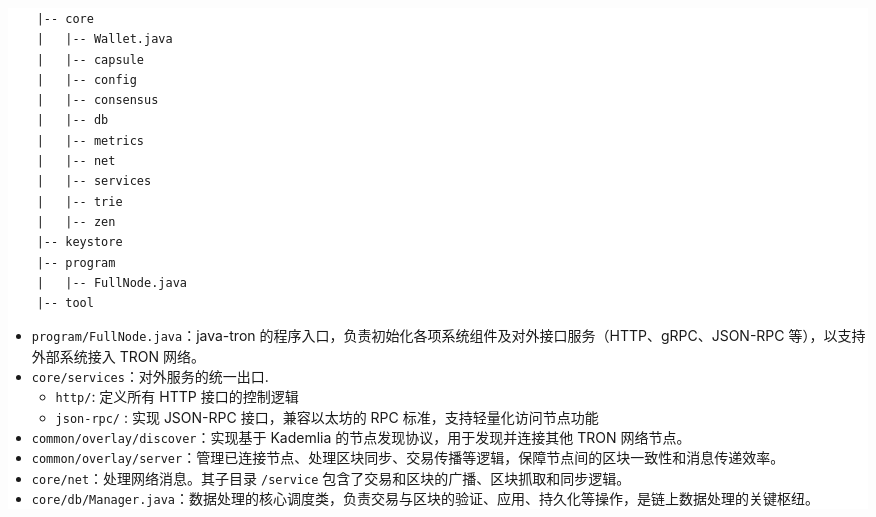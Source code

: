```
    |-- core
    |   |-- Wallet.java
    |   |-- capsule
    |   |-- config
    |   |-- consensus
    |   |-- db
    |   |-- metrics
    |   |-- net
    |   |-- services
    |   |-- trie
    |   |-- zen
    |-- keystore
    |-- program
    |   |-- FullNode.java
    |-- tool
```

*   `program/FullNode.java`：java-tron 的程序入口，负责初始化各项系统组件及对外接口服务（HTTP、gRPC、JSON-RPC 等），以支持外部系统接入 TRON 网络。 
*   `core/services`：对外服务的统一出口.
    * `http/`: 定义所有 HTTP 接口的控制逻辑
    * `json-rpc/` : 实现 JSON-RPC 接口，兼容以太坊的 RPC 标准，支持轻量化访问节点功能
*   `common/overlay/discover`：实现基于 Kademlia 的节点发现协议，用于发现并连接其他 TRON 网络节点。
*   `common/overlay/server`：管理已连接节点、处理区块同步、交易传播等逻辑，保障节点间的区块一致性和消息传递效率。
*   `core/net`：处理网络消息。其子目录 `/service` 包含了交易和区块的广播、区块抓取和同步逻辑。
*   `core/db/Manager.java`：数据处理的核心调度类，负责交易与区块的验证、应用、持久化等操作，是链上数据处理的关键枢纽。

